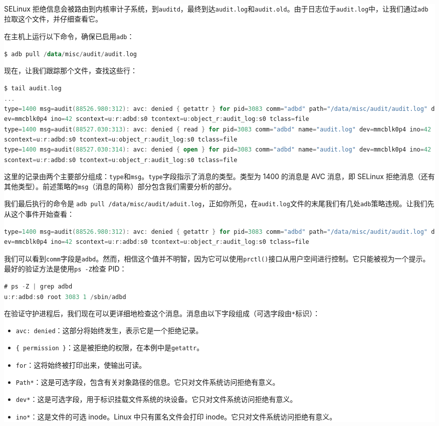 SELinux 拒绝信息会被路由到内核审计子系统，到`auditd`，最终到达`audit.log`和`audit.old`。由于日志位于`audit.log`中，让我们通过`adb`拉取这个文件，并仔细查看它。

在主机上运行以下命令，确保已启用`adb`：

```kt
$ adb pull /data/misc/audit/audit.log

```

现在，让我们跟踪那个文件，查找这些行：

```kt
$ tail audit.log
...
type=1400 msg=audit(88526.980:312): avc: denied { getattr } for pid=3083 comm="adbd" path="/data/misc/audit/audit.log" dev=mmcblk0p4 ino=42 scontext=u:r:adbd:s0 tcontext=u:object_r:audit_log:s0 tclass=file
type=1400 msg=audit(88527.030:313): avc: denied { read } for pid=3083 comm="adbd" name="audit.log" dev=mmcblk0p4 ino=42 scontext=u:r:adbd:s0 tcontext=u:object_r:audit_log:s0 tclass=file
type=1400 msg=audit(88527.030:314): avc: denied { open } for pid=3083 comm="adbd" name="audit.log" dev=mmcblk0p4 ino=42 scontext=u:r:adbd:s0 tcontext=u:object_r:audit_log:s0 tclass=file

```

这里的记录由两个主要部分组成：`type`和`msg`。`type`字段指示了消息的类型。类型为 1400 的消息是 AVC 消息，即 SELinux 拒绝消息（还有其他类型）。前述策略的`msg`（消息的简称）部分包含我们需要分析的部分。

我们最后执行的命令是 `adb pull /data/misc/audit/aduit.log`，正如你所见，在`audit.log`文件的末尾我们有几处`adb`策略违规。让我们先从这个事件开始查看：

```kt
type=1400 msg=audit(88526.980:312): avc: denied { getattr } for pid=3083 comm="adbd" path="/data/misc/audit/audit.log" dev=mmcblk0p4 ino=42 scontext=u:r:adbd:s0 tcontext=u:object_r:audit_log:s0 tclass=file

```

我们可以看到`comm`字段是`adbd`。然而，相信这个值并不明智，因为它可以使用`prctl()`接口从用户空间进行控制。它只能被视为一个提示。最好的验证方法是使用`ps -Z`检查 PID：

```kt
# ps -Z | grep adbd
u:r:adbd:s0 root 3083 1 /sbin/adbd

```

在验证守护进程后，我们现在可以更详细地检查这个消息。消息由以下字段组成（可选字段由`*`标识）：

+   `avc: denied`：这部分将始终发生，表示它是一个拒绝记录。

+   `{ permission }`：这是被拒绝的权限，在本例中是`getattr`。

+   `for`：这将始终被打印出来，使输出可读。

+   `Path*`：这是可选字段，包含有关对象路径的信息。它只对文件系统访问拒绝有意义。

+   `dev*`：这是可选字段，用于标识挂载文件系统的块设备。它只对文件系统访问拒绝有意义。

+   `ino*`：这是文件的可选 inode。Linux 中只有匿名文件会打印 inode。它只对文件系统访问拒绝有意义。
